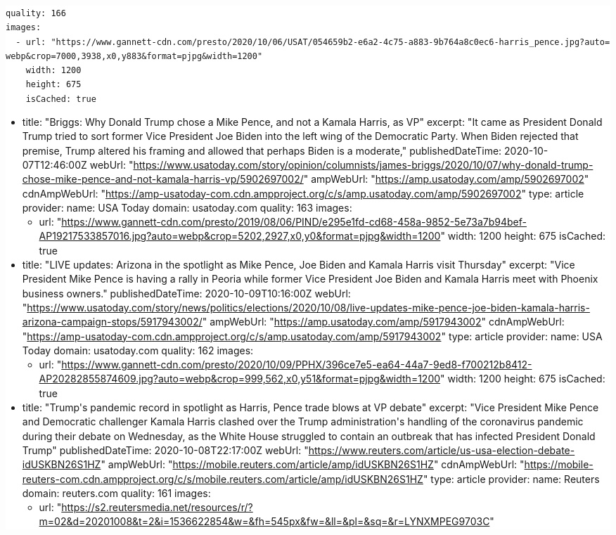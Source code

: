     quality: 166
    images:
      - url: "https://www.gannett-cdn.com/presto/2020/10/06/USAT/054659b2-e6a2-4c75-a883-9b764a8c0ec6-harris_pence.jpg?auto=webp&crop=7000,3938,x0,y883&format=pjpg&width=1200"
        width: 1200
        height: 675
        isCached: true
  - title: "Briggs: Why Donald Trump chose a Mike Pence, and not a Kamala Harris, as VP"
    excerpt: "It came as President Donald Trump tried to sort former Vice President Joe Biden into the left wing of the Democratic Party. When Biden rejected that premise, Trump altered his framing and allowed that perhaps Biden is a moderate,"
    publishedDateTime: 2020-10-07T12:46:00Z
    webUrl: "https://www.usatoday.com/story/opinion/columnists/james-briggs/2020/10/07/why-donald-trump-chose-mike-pence-and-not-kamala-harris-vp/5902697002/"
    ampWebUrl: "https://amp.usatoday.com/amp/5902697002"
    cdnAmpWebUrl: "https://amp-usatoday-com.cdn.ampproject.org/c/s/amp.usatoday.com/amp/5902697002"
    type: article
    provider:
      name: USA Today
      domain: usatoday.com
    quality: 163
    images:
      - url: "https://www.gannett-cdn.com/presto/2019/08/06/PIND/e295e1fd-cd68-458a-9852-5e73a7b94bef-AP19217533857016.jpg?auto=webp&crop=5202,2927,x0,y0&format=pjpg&width=1200"
        width: 1200
        height: 675
        isCached: true
  - title: "LIVE updates: Arizona in the spotlight as Mike Pence, Joe Biden and Kamala Harris visit Thursday"
    excerpt: "Vice President Mike Pence is having a rally in Peoria while former Vice President Joe Biden and Kamala Harris meet with Phoenix business owners."
    publishedDateTime: 2020-10-09T10:16:00Z
    webUrl: "https://www.usatoday.com/story/news/politics/elections/2020/10/08/live-updates-mike-pence-joe-biden-kamala-harris-arizona-campaign-stops/5917943002/"
    ampWebUrl: "https://amp.usatoday.com/amp/5917943002"
    cdnAmpWebUrl: "https://amp-usatoday-com.cdn.ampproject.org/c/s/amp.usatoday.com/amp/5917943002"
    type: article
    provider:
      name: USA Today
      domain: usatoday.com
    quality: 162
    images:
      - url: "https://www.gannett-cdn.com/presto/2020/10/09/PPHX/396ce7e5-ea64-44a7-9ed8-f700212b8412-AP20282855874609.jpg?auto=webp&crop=999,562,x0,y51&format=pjpg&width=1200"
        width: 1200
        height: 675
        isCached: true
  - title: "Trump's pandemic record in spotlight as Harris, Pence trade blows at VP debate"
    excerpt: "Vice President Mike Pence and Democratic challenger Kamala Harris clashed over the Trump administration's handling of the coronavirus pandemic during their debate on Wednesday, as the White House struggled to contain an outbreak that has infected President Donald Trump"
    publishedDateTime: 2020-10-08T22:17:00Z
    webUrl: "https://www.reuters.com/article/us-usa-election-debate-idUSKBN26S1HZ"
    ampWebUrl: "https://mobile.reuters.com/article/amp/idUSKBN26S1HZ"
    cdnAmpWebUrl: "https://mobile-reuters-com.cdn.ampproject.org/c/s/mobile.reuters.com/article/amp/idUSKBN26S1HZ"
    type: article
    provider:
      name: Reuters
      domain: reuters.com
    quality: 161
    images:
      - url: "https://s2.reutersmedia.net/resources/r/?m=02&d=20201008&t=2&i=1536622854&w=&fh=545px&fw=&ll=&pl=&sq=&r=LYNXMPEG9703C"